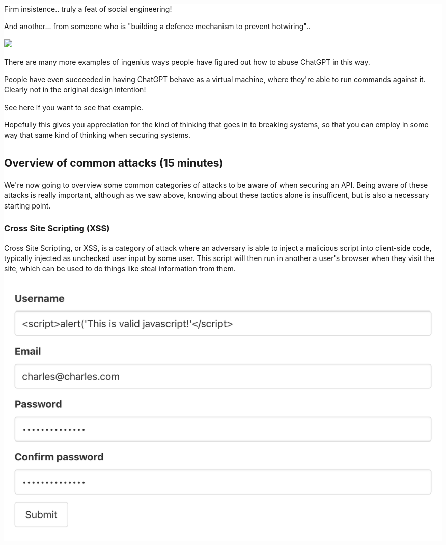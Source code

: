 Firm insistence.. truly a feat of social engineering!

And another... from someone who is "building a defence mechanism to prevent hotwiring"..

![](./images/sec-3.png)

There are many more examples of ingenius ways people have figured out how to abuse ChatGPT in this way.

People have even succeeded in having ChatGPT behave as a virtual machine, where they're able to run commands against it. Clearly not in the original design intention!

See [here](https://www.engraved.blog/building-a-virtual-machine-inside/) if you want to see that example.

Hopefully this gives you appreciation for the kind of thinking that goes in to breaking systems, so that you can employ in some way that same kind of thinking when securing systems.

## Overview of common attacks (15 minutes)

We're now going to overview some common categories of attacks to be aware of when securing an API. Being aware of these attacks is really important, although as we saw above, knowing about these tactics alone is insufficent, but is also a necessary starting point. 

### Cross Site Scripting (XSS)

Cross Site Scripting, or XSS, is a category of attack where an adversary is able to inject a malicious script into client-side code, typically injected as unchecked user input by some user. This script will then run in another a user's browser when they visit the site, which can be used to do things like steal information from them. 

![](./images/sec-4.png)

